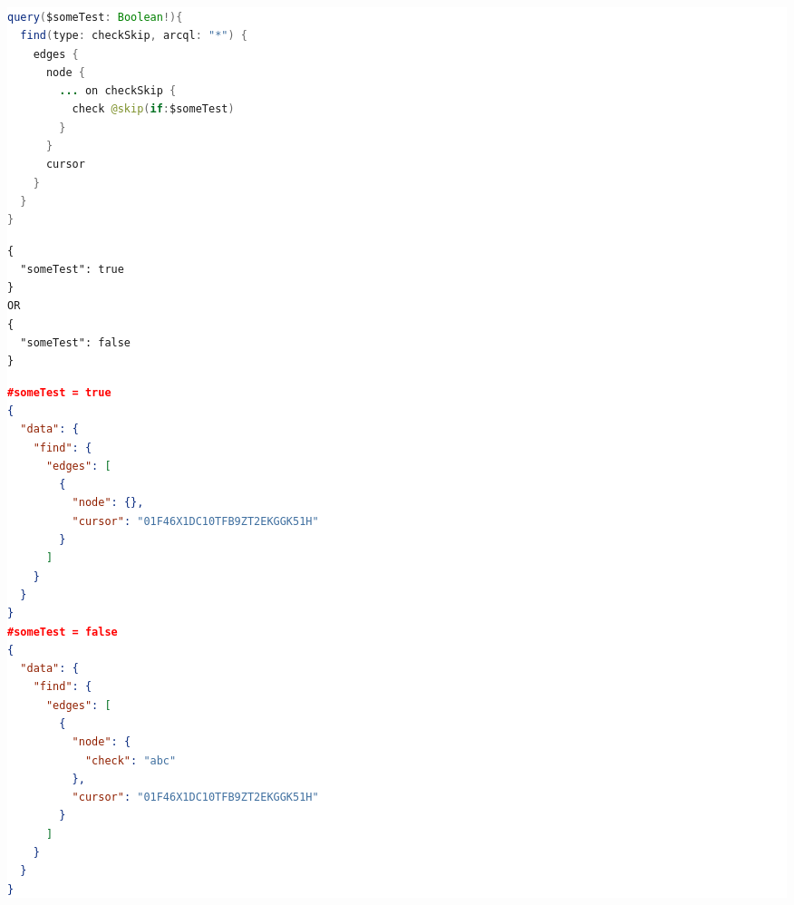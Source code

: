 ```java
query($someTest: Boolean!){
  find(type: checkSkip, arcql: "*") {
    edges {
      node {
        ... on checkSkip {
          check @skip(if:$someTest)
        }
      }
      cursor
    }
  }
}
```

</TabItem>
<TabItem value="data">

```
{
  "someTest": true
}
OR
{
  "someTest": false
}
```

</TabItem>
<TabItem value="response">

```json
#someTest = true
{
  "data": {
    "find": {
      "edges": [
        {
          "node": {},
          "cursor": "01F46X1DC10TFB9ZT2EKGGK51H"
        }
      ]
    }
  }
}
#someTest = false
{
  "data": {
    "find": {
      "edges": [
        {
          "node": {
            "check": "abc"
          },
          "cursor": "01F46X1DC10TFB9ZT2EKGGK51H"
        }
      ]
    }
  }
}
```
